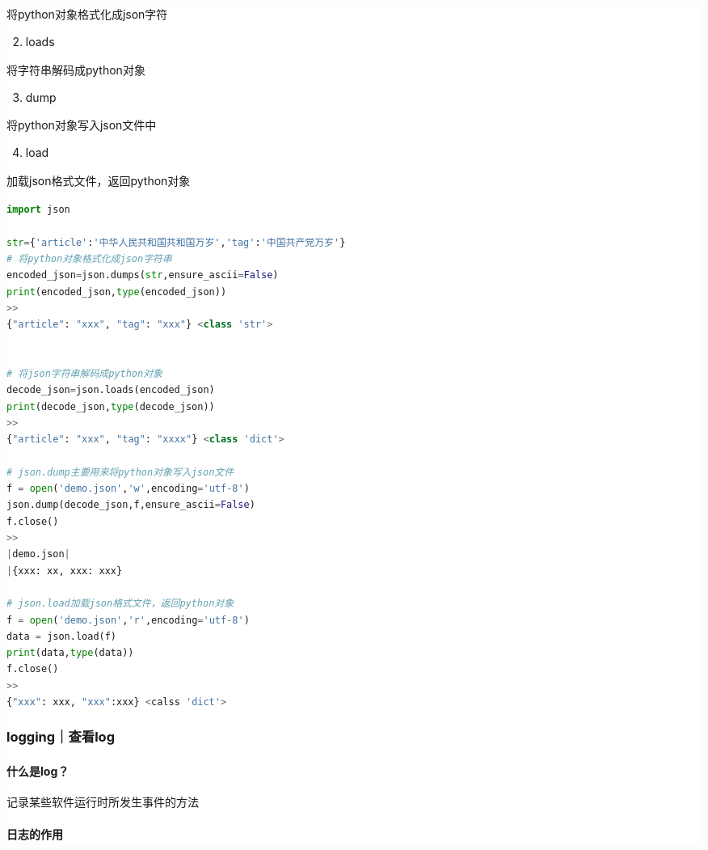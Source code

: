 将python对象格式化成json字符

2. loads

将字符串解码成python对象

3. dump

将python对象写入json文件中

4. load

加载json格式文件，返回python对象

```python
import json

str={'article':'中华人民共和国共和国万岁','tag':'中国共产党万岁'}
# 将python对象格式化成json字符串
encoded_json=json.dumps(str,ensure_ascii=False)
print(encoded_json,type(encoded_json))
>>
{"article": "xxx", "tag": "xxx"} <class 'str'>


# 将json字符串解码成python对象
decode_json=json.loads(encoded_json)
print(decode_json,type(decode_json))
>>
{"article": "xxx", "tag": "xxxx"} <class 'dict'>

# json.dump主要用来将python对象写入json文件
f = open('demo.json','w',encoding='utf-8')
json.dump(decode_json,f,ensure_ascii=False)
f.close()
>>
|demo.json|
|{xxx: xx, xxx: xxx}

# json.load加载json格式文件，返回python对象
f = open('demo.json','r',encoding='utf-8')
data = json.load(f)
print(data,type(data))
f.close()
>>
{"xxx": xxx, "xxx":xxx} <calss 'dict'>
```

### logging｜查看log

#### 什么是log？

记录某些软件运行时所发生事件的方法

#### 日志的作用
